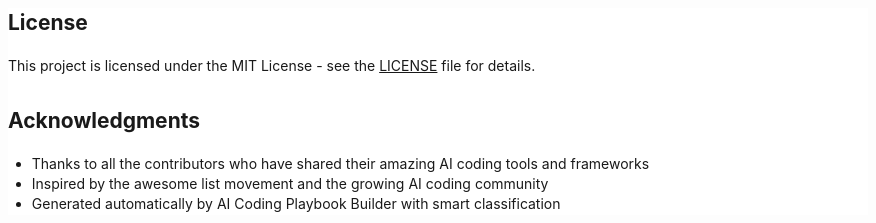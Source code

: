 
## License

This project is licensed under the MIT License - see the [LICENSE](LICENSE) file for details.

## Acknowledgments

- Thanks to all the contributors who have shared their amazing AI coding tools and frameworks
- Inspired by the awesome list movement and the growing AI coding community
- Generated automatically by AI Coding Playbook Builder with smart classification

